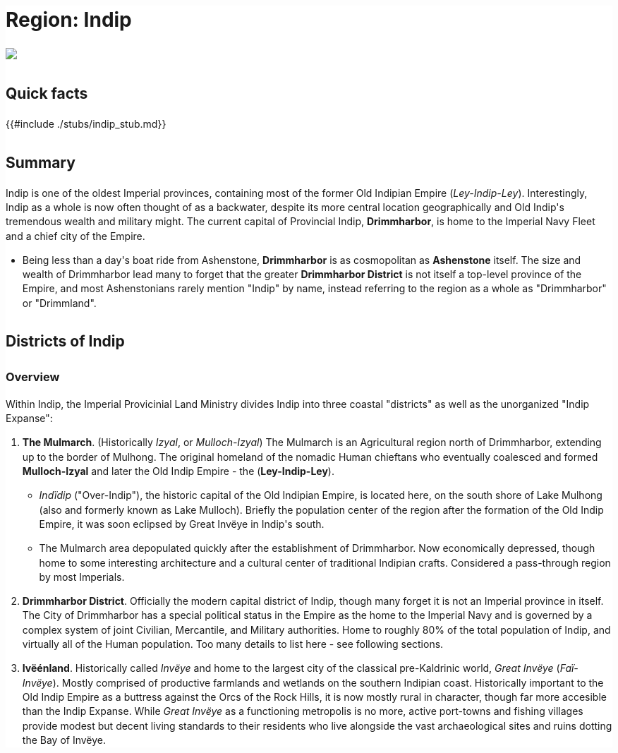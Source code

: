 # Region: Indip

![](images/maps/indip_map.png)

## Quick facts
{{#include ./stubs/indip_stub.md}}

## Summary
Indip is one of the oldest Imperial provinces, containing most of the former Old Indipian Empire (_Ley-Indip-Ley_). Interestingly, Indip as a whole is now often thought of as a backwater, despite its more central location geographically and Old Indip's tremendous wealth and military might. The current capital of Provincial Indip, __Drimmharbor__, is home to the Imperial Navy Fleet and a chief city of the Empire.

- Being less than a day's boat ride from Ashenstone, __Drimmharbor__ is as cosmopolitan as __Ashenstone__ itself. The size and wealth of Drimmharbor lead many to forget that the greater __Drimmharbor District__  is not itself a top-level province of the Empire, and most Ashenstonians rarely mention "Indip" by name, instead referring to the region as a whole as "Drimmharbor" or "Drimmland".

## Districts of Indip

### Overview
Within Indip, the Imperial Provicinial Land Ministry divides Indip into three coastal "districts" as well as the unorganized "Indip Expanse":

1. __The Mulmarch__. (Historically _Izyal_, or _Mulloch-Izyal_) The Mulmarch is an Agricultural region north of Drimmharbor, extending up to the border of Mulhong. The original homeland of the nomadic Human chieftans who eventually coalesced and formed __Mulloch-Izyal__ and later the Old Indip Empire - the (__Ley-Indip-Ley__).

    - _Indïdip_ ("Over-Indip"), the historic capital of the Old Indipian Empire, is located here, on the south shore of Lake Mulhong (also and formerly known as Lake Mulloch). Briefly the population center of the region after the formation of the Old Indip Empire, it was soon eclipsed by Great Invëye in Indip's south. 

    - The Mulmarch area depopulated quickly after the establishment of Drimmharbor. Now economically depressed, though home to some interesting architecture and a cultural center of traditional Indipian crafts. Considered a pass-through region by most Imperials.

2. __Drimmharbor District__. Officially the modern capital district of Indip, though many forget it is not an Imperial province in itself. The City of Drimmharbor has a special political status in the Empire as the home to the Imperial Navy and is governed by a complex system of joint Civilian, Mercantile, and Military authorities. Home to roughly 80% of the total population of Indip, and virtually all of the Human population. Too many details to list here - see following sections.

3. __Ivëénland__. Historically called _Invëye_ and home to the largest city of the classical pre-Kaldrinic world, _Great Invëye_ (_Faï-Invëye_). Mostly comprised of productive farmlands and wetlands on the southern Indipian coast. Historically important to the Old Indip Empire as a buttress against the Orcs of the Rock Hills, it is now mostly rural in character, though far more accesible than the Indip Expanse. While _Great Invëye_ as a functioning metropolis is no more, active port-towns and fishing villages provide modest but decent living standards to their residents who live alongside the vast archaeological sites and ruins dotting the Bay of Invëye.

